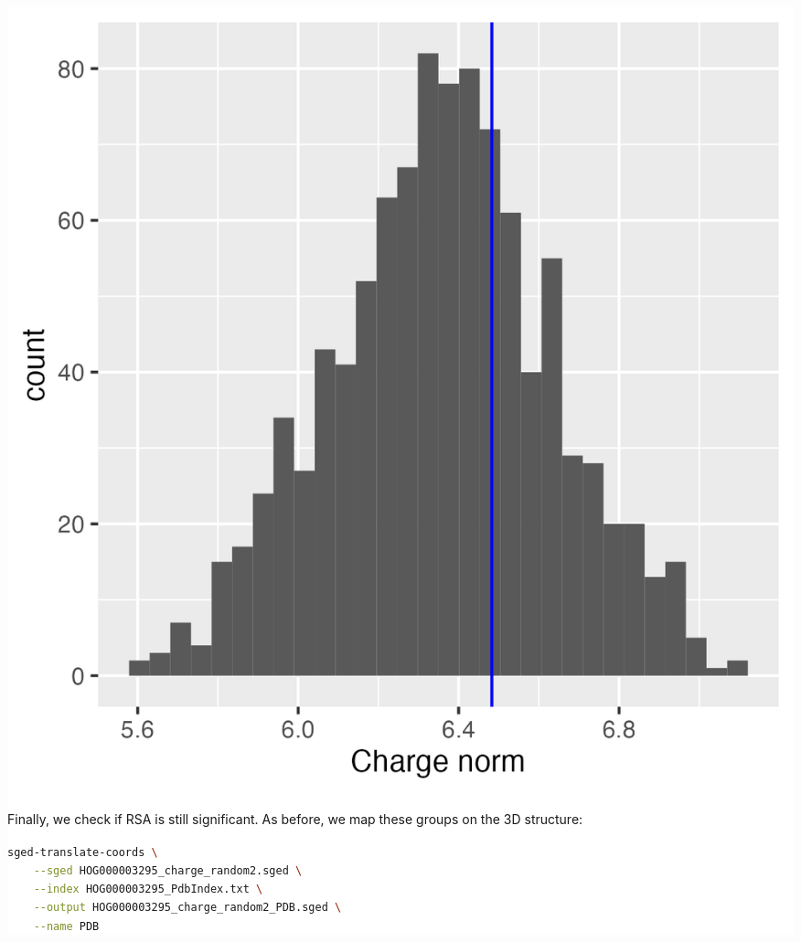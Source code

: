 ![](Randomization2_norm.png)

Finally, we check if RSA is still significant. As before, we map these groups on the 3D structure:

```bash
sged-translate-coords \
    --sged HOG000003295_charge_random2.sged \
    --index HOG000003295_PdbIndex.txt \
    --output HOG000003295_charge_random2_PDB.sged \
    --name PDB
```
